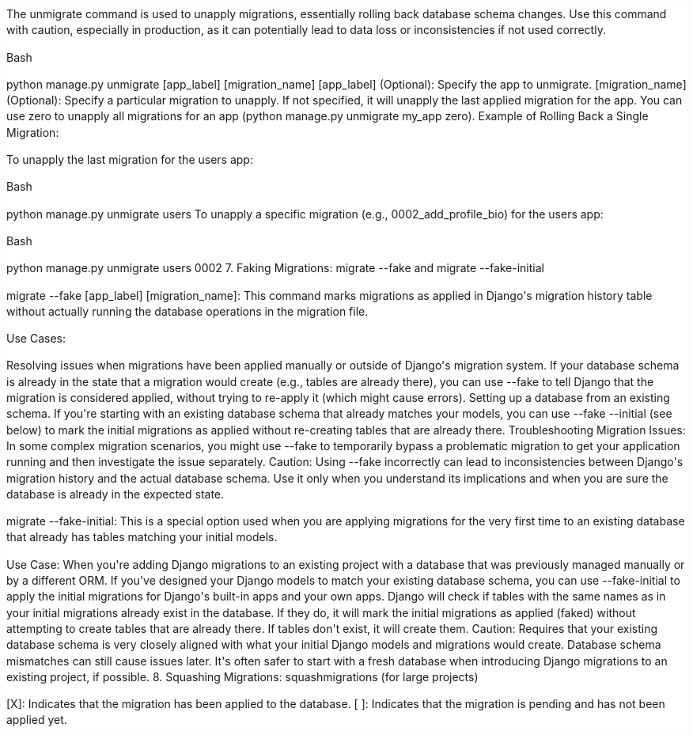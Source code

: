 The unmigrate command is used to unapply migrations, essentially rolling back database schema changes. Use this command with caution, especially in production, as it can potentially lead to data loss or inconsistencies if not used correctly.

Bash

python manage.py unmigrate [app_label] [migration_name]
[app_label] (Optional): Specify the app to unmigrate.
[migration_name] (Optional): Specify a particular migration to unapply. If not specified, it will unapply the last applied migration for the app. You can use zero to unapply all migrations for an app (python manage.py unmigrate my_app zero).
Example of Rolling Back a Single Migration:

To unapply the last migration for the users app:

Bash

python manage.py unmigrate users
To unapply a specific migration (e.g., 0002_add_profile_bio) for the users app:

Bash

python manage.py unmigrate users 0002
7. Faking Migrations: migrate --fake and migrate --fake-initial

migrate --fake [app_label] [migration_name]:  This command marks migrations as applied in Django's migration history table without actually running the database operations in the migration file.

Use Cases:

Resolving issues when migrations have been applied manually or outside of Django's migration system. If your database schema is already in the state that a migration would create (e.g., tables are already there), you can use --fake to tell Django that the migration is considered applied, without trying to re-apply it (which might cause errors).
Setting up a database from an existing schema. If you're starting with an existing database schema that already matches your models, you can use --fake --initial (see below) to mark the initial migrations as applied without re-creating tables that are already there.
Troubleshooting Migration Issues: In some complex migration scenarios, you might use --fake to temporarily bypass a problematic migration to get your application running and then investigate the issue separately.
Caution: Using --fake incorrectly can lead to inconsistencies between Django's migration history and the actual database schema. Use it only when you understand its implications and when you are sure the database is already in the expected state.

migrate --fake-initial:  This is a special option used when you are applying migrations for the very first time to an existing database that already has tables matching your initial models.

Use Case: When you're adding Django migrations to an existing project with a database that was previously managed manually or by a different ORM. If you've designed your Django models to match your existing database schema, you can use --fake-initial to apply the initial migrations for Django's built-in apps and your own apps. Django will check if tables with the same names as in your initial migrations already exist in the database. If they do, it will mark the initial migrations as applied (faked) without attempting to create tables that are already there. If tables don't exist, it will create them.
Caution: Requires that your existing database schema is very closely aligned with what your initial Django models and migrations would create. Database schema mismatches can still cause issues later. It's often safer to start with a fresh database when introducing Django migrations to an existing project, if possible.
8. Squashing Migrations: squashmigrations (for large projects)


[X]: Indicates that the migration has been applied to the database.
[ ]: Indicates that the migration is pending and has not been applied yet.